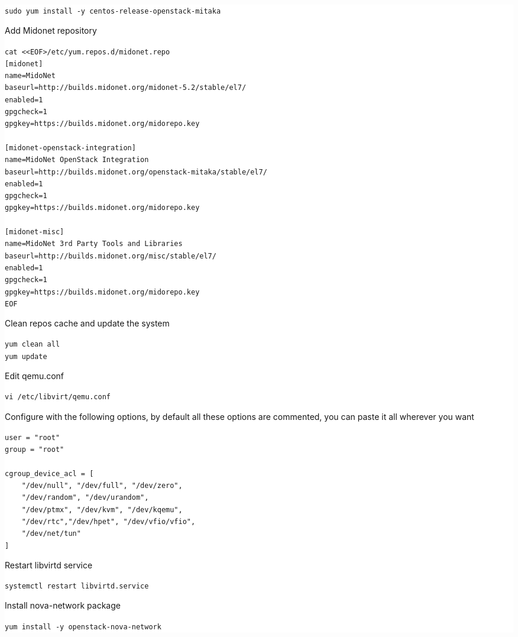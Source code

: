     sudo yum install -y centos-release-openstack-mitaka

Add Midonet repository

    cat <<EOF>/etc/yum.repos.d/midonet.repo
    [midonet]
    name=MidoNet
    baseurl=http://builds.midonet.org/midonet-5.2/stable/el7/
    enabled=1
    gpgcheck=1
    gpgkey=https://builds.midonet.org/midorepo.key

    [midonet-openstack-integration]
    name=MidoNet OpenStack Integration
    baseurl=http://builds.midonet.org/openstack-mitaka/stable/el7/
    enabled=1
    gpgcheck=1
    gpgkey=https://builds.midonet.org/midorepo.key

    [midonet-misc]
    name=MidoNet 3rd Party Tools and Libraries
    baseurl=http://builds.midonet.org/misc/stable/el7/
    enabled=1
    gpgcheck=1
    gpgkey=https://builds.midonet.org/midorepo.key
    EOF

Clean repos cache and update the system

    yum clean all
    yum update

Edit qemu.conf

    vi /etc/libvirt/qemu.conf

Configure with the following options, by default all these options are
commented, you can paste it all wherever you want

    user = "root"
    group = "root"

    cgroup_device_acl = [
        "/dev/null", "/dev/full", "/dev/zero",
        "/dev/random", "/dev/urandom",
        "/dev/ptmx", "/dev/kvm", "/dev/kqemu",
        "/dev/rtc","/dev/hpet", "/dev/vfio/vfio",
        "/dev/net/tun"
    ]

Restart libvirtd service

    systemctl restart libvirtd.service

Install nova-network package

    yum install -y openstack-nova-network
